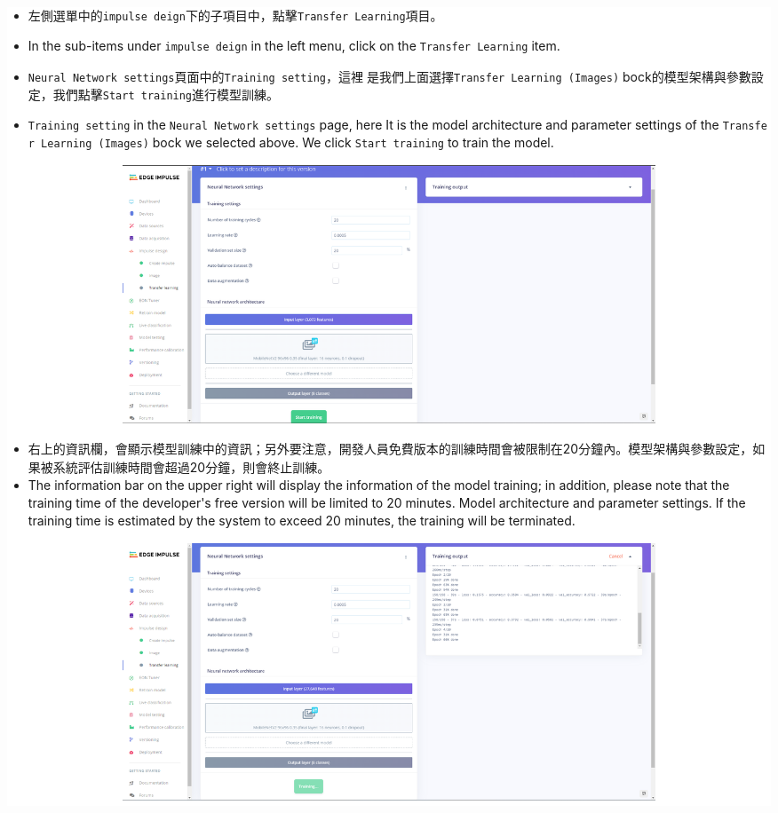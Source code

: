 * 左側選單中的`impulse deign`下的子項目中，點擊`Transfer Learning`項目。
* In the sub-items under `impulse deign` in the left menu, click on the `Transfer Learning` item.

* `Neural Network settings`頁面中的`Training setting`，這裡
是我們上面選擇`Transfer Learning (Images)` bock的模型架構與參數設定，我們點擊`Start training`進行模型訓練。
* `Training setting` in the `Neural Network settings` page, here
It is the model architecture and parameter settings of the `Transfer Learning (Images)` bock we selected above. We click `Start training` to train the model.

<p align="center">
  <img width="600" src="image\Training_AI_model_08.png">
</p>

* 右上的資訊欄，會顯示模型訓練中的資訊；另外要注意，開發人員免費版本的訓練時間會被限制在20分鐘內。模型架構與參數設定，如果被系統評估訓練時間會超過20分鐘，則會終止訓練。
* The information bar on the upper right will display the information of the model training; in addition, please note that the training time of the developer's free version will be limited to 20 minutes. Model architecture and parameter settings. If the training time is estimated by the system to exceed 20 minutes, the training will be terminated.

<p align="center">
  <img width="600" src="image\Training_AI_model_09.png">
</p>
